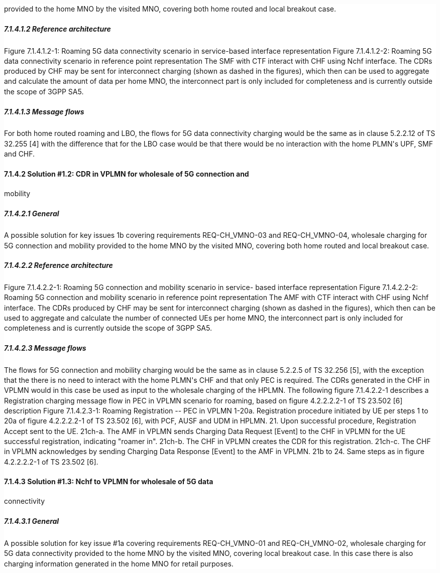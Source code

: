 provided to the home MNO by the visited MNO, covering both home routed and
local breakout case.
##### 7.1.4.1.2 Reference architecture
Figure 7.1.4.1.2-1: Roaming 5G data connectivity scenario in service-based
interface representation
Figure 7.1.4.1.2-2: Roaming 5G data connectivity scenario in reference point
representation
The SMF with CTF interact with CHF using Nchf interface. The CDRs produced by
CHF may be sent for interconnect charging (shown as dashed in the figures),
which then can be used to aggregate and calculate the amount of data per home
MNO, the interconnect part is only included for completeness and is currently
outside the scope of 3GPP SA5.
##### 7.1.4.1.3 Message flows
For both home routed roaming and LBO, the flows for 5G data connectivity
charging would be the same as in clause 5.2.2.12 of TS 32.255 [4] with the
difference that for the LBO case would be that there would be no interaction
with the home PLMN's UPF, SMF and CHF.
#### 7.1.4.2 Solution #1.2: CDR in VPLMN for wholesale of 5G connection and
mobility
##### 7.1.4.2.1 General
A possible solution for key issues 1b covering requirements REQ-CH_VMNO-03 and
REQ-CH_VMNO-04, wholesale charging for 5G connection and mobility provided to
the home MNO by the visited MNO, covering both home routed and local breakout
case.
##### 7.1.4.2.2 Reference architecture
Figure 7.1.4.2.2-1: Roaming 5G connection and mobility scenario in service-
based interface representation
Figure 7.1.4.2.2-2: Roaming 5G connection and mobility scenario in reference
point representation
The AMF with CTF interact with CHF using Nchf interface. The CDRs produced by
CHF may be sent for interconnect charging (shown as dashed in the figures),
which then can be used to aggregate and calculate the number of connected UEs
per home MNO, the interconnect part is only included for completeness and is
currently outside the scope of 3GPP SA5.
##### 7.1.4.2.3 Message flows
The flows for 5G connection and mobility charging would be the same as in
clause 5.2.2.5 of TS 32.256 [5], with the exception that the there is no need
to interact with the home PLMN's CHF and that only PEC is required. The CDRs
generated in the CHF in VPLMN would in this case be used as input to the
wholesale charging of the HPLMN. The following figure 7.1.4.2.2-1 describes a
Registration charging message flow in PEC in VPLMN scenario for roaming, based
on figure 4.2.2.2.2-1 of TS 23.502 [6] description
Figure 7.1.4.2.3-1: Roaming Registration -- PEC in VPLMN
1-20a. Registration procedure initiated by UE per steps 1 to 20a of figure
4.2.2.2.2-1 of TS 23.502 [6], with PCF, AUSF and UDM in HPLMN.
21\. Upon successful procedure, Registration Accept sent to the UE.
21ch-a. The AMF in VPLMN sends Charging Data Request [Event] to the CHF in
VPLMN for the UE successful registration, indicating \"roamer in\".
21ch-b. The CHF in VPLMN creates the CDR for this registration.
21ch-c. The CHF in VPLMN acknowledges by sending Charging Data Response
[Event] to the AMF in VPLMN.
21b to 24. Same steps as in figure 4.2.2.2.2-1 of TS 23.502 [6].
#### 7.1.4.3 Solution #1.3: Nchf to VPLMN for wholesale of 5G data
connectivity
##### 7.1.4.3.1 General
A possible solution for key issue #1a covering requirements REQ-CH_VMNO-01 and
REQ-CH_VMNO-02, wholesale charging for 5G data connectivity provided to the
home MNO by the visited MNO, covering local breakout case. In this case there
is also charging information generated in the home MNO for retail purposes.